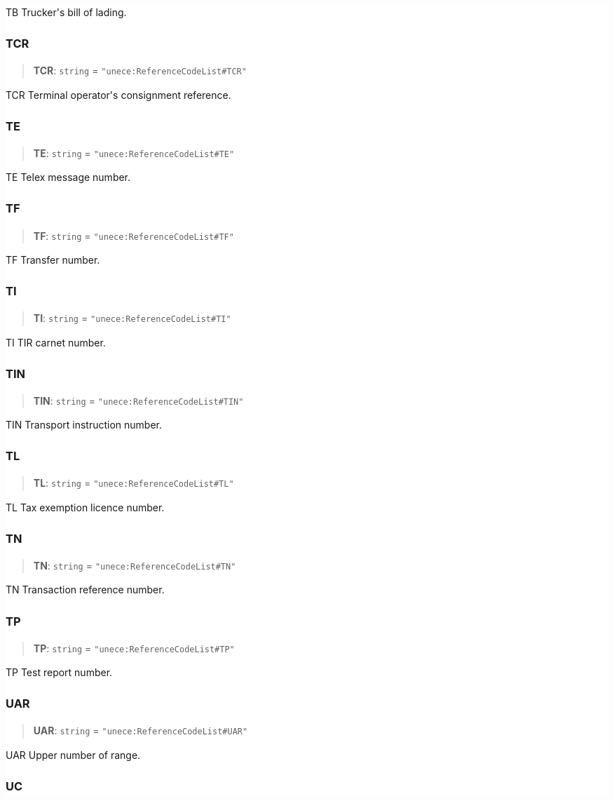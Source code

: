 TB Trucker's bill of lading.

### TCR

> **TCR**: `string` = `"unece:ReferenceCodeList#TCR"`

TCR Terminal operator's consignment reference.

### TE

> **TE**: `string` = `"unece:ReferenceCodeList#TE"`

TE Telex message number.

### TF

> **TF**: `string` = `"unece:ReferenceCodeList#TF"`

TF Transfer number.

### TI

> **TI**: `string` = `"unece:ReferenceCodeList#TI"`

TI TIR carnet number.

### TIN

> **TIN**: `string` = `"unece:ReferenceCodeList#TIN"`

TIN Transport instruction number.

### TL

> **TL**: `string` = `"unece:ReferenceCodeList#TL"`

TL Tax exemption licence number.

### TN

> **TN**: `string` = `"unece:ReferenceCodeList#TN"`

TN Transaction reference number.

### TP

> **TP**: `string` = `"unece:ReferenceCodeList#TP"`

TP Test report number.

### UAR

> **UAR**: `string` = `"unece:ReferenceCodeList#UAR"`

UAR Upper number of range.

### UC
